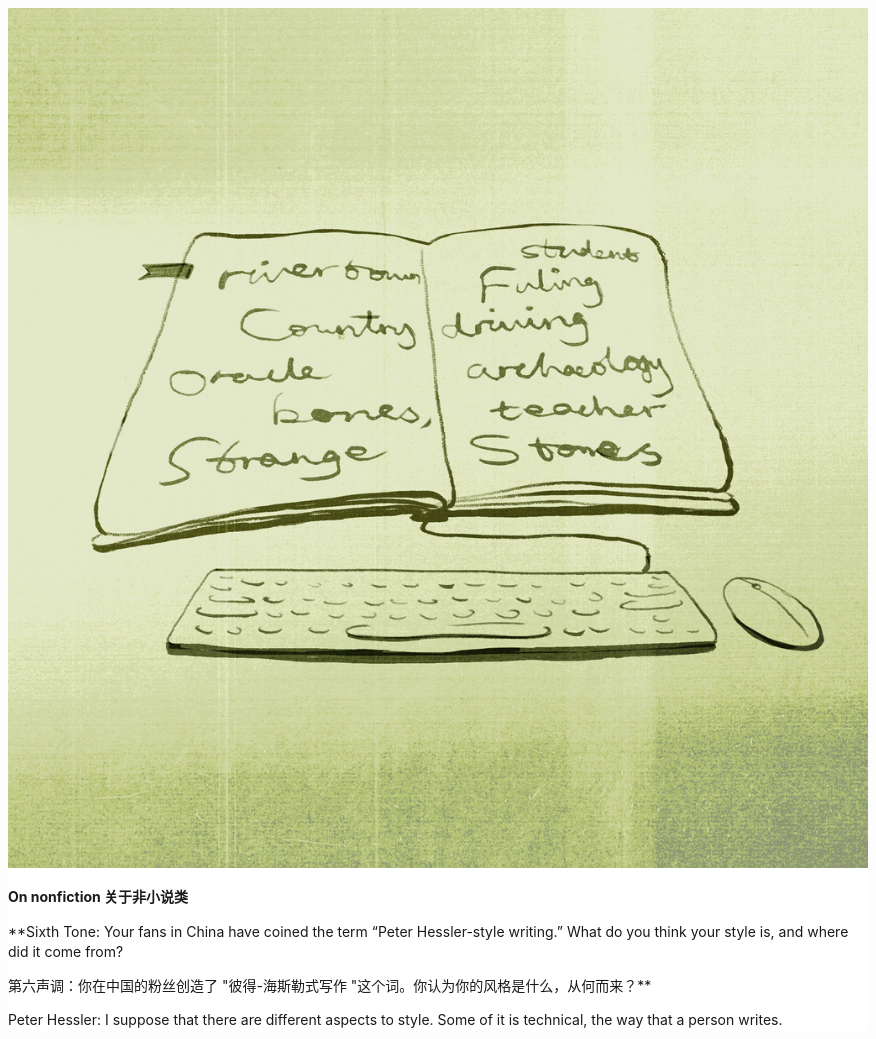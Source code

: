![introduction](221.jpg)

**On nonfiction 关于非小说类**

**Sixth Tone: Your fans in China have coined the term “Peter Hessler-style writing.” What do you think your style is, and where did it come from?  

第六声调：你在中国的粉丝创造了 "彼得-海斯勒式写作 "这个词。你认为你的风格是什么，从何而来？**

Peter Hessler: I suppose that there are different aspects to style. Some of it is technical, the way that a person writes.  
